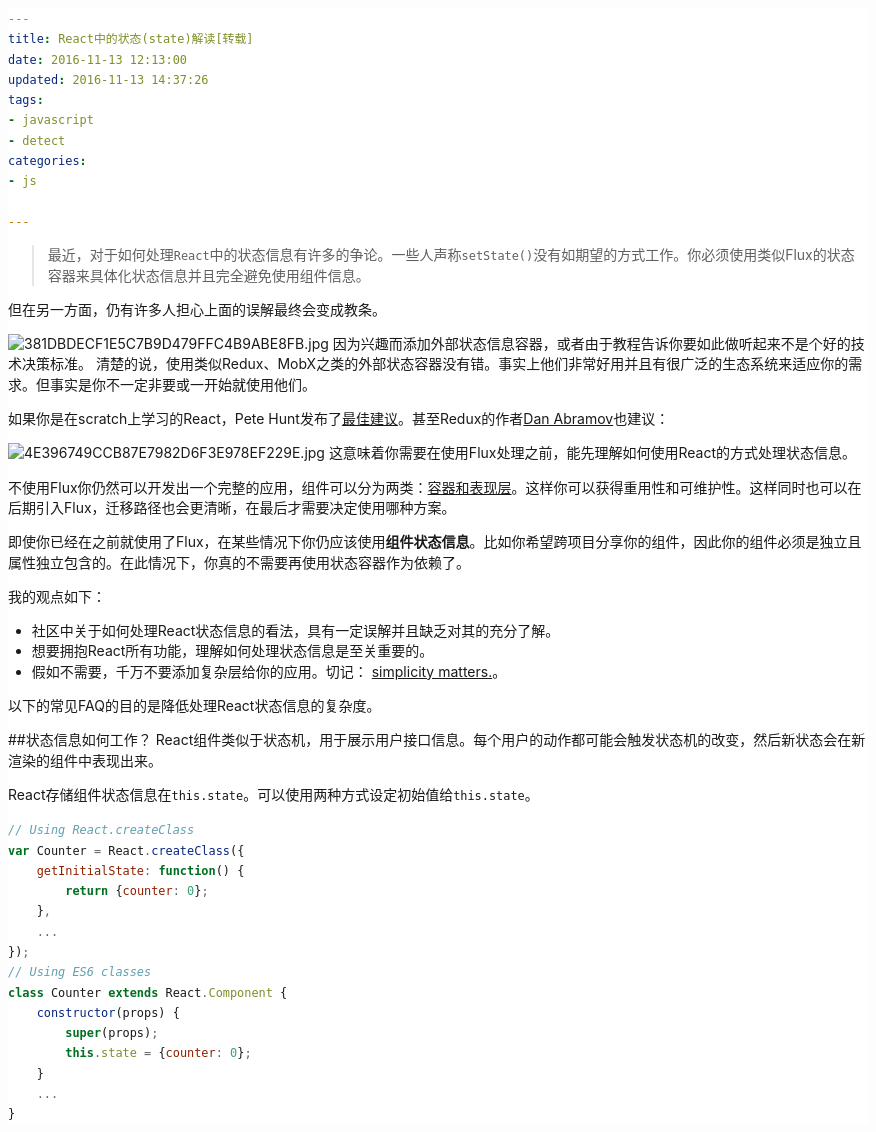 ```yaml
---
title: React中的状态(state)解读[转载]
date: 2016-11-13 12:13:00
updated: 2016-11-13 14:37:26
tags: 
- javascript
- detect
categories: 
- js

---
```

> 最近，对于如何处理`React`中的状态信息有许多的争论。一些人声称`setState()`没有如期望的方式工作。你必须使用类似Flux的状态容器来具体化状态信息并且完全避免使用组件信息。

但在另一方面，仍有许多人担心上面的误解最终会变成教条。

![381DBDECF1E5C7B9D479FFC4B9ABE8FB.jpg][1]
因为兴趣而添加外部状态信息容器，或者由于教程告诉你要如此做听起来不是个好的技术决策标准。
清楚的说，使用类似Redux、MobX之类的外部状态容器没有错。事实上他们非常好用并且有很广泛的生态系统来适应你的需求。但事实是你不一定非要或一开始就使用他们。

如果你是在scratch上学习的React，Pete Hunt发布了[最佳建议](https://github.com/petehunt/react-howto)。甚至Redux的作者[Dan Abramov](https://medium.com/u/a3a8af6addc1)也建议：

![4E396749CCB87E7982D6F3E978EF229E.jpg][2]
这意味着你需要在使用Flux处理之前，能先理解如何使用React的方式处理状态信息。

不使用Flux你仍然可以开发出一个完整的应用，组件可以分为两类：[容器和表现层](https://medium.com/@dan_abramov/smart-and-dumb-components-7ca2f9a7c7d0#.y6t3ajszk)。这样你可以获得重用性和可维护性。这样同时也可以在后期引入Flux，迁移路径也会更清晰，在最后才需要决定使用哪种方案。

即使你已经在之前就使用了Flux，在某些情况下你仍应该使用**组件状态信息**。比如你希望跨项目分享你的组件，因此你的组件必须是独立且属性独立包含的。在此情况下，你真的不需要再使用状态容器作为依赖了。

我的观点如下：
* 社区中关于如何处理React状态信息的看法，具有一定误解并且缺乏对其的充分了解。
* 想要拥抱React所有功能，理解如何处理状态信息是至关重要的。
* 假如不需要，千万不要添加复杂层给你的应用。切记： [simplicity matters.](https://medium.com/javascript-scene/the-single-biggest-mistake-programmers-make-every-day-62366b432308#.k2b2mk5ee)。

以下的常见FAQ的目的是降低处理React状态信息的复杂度。

##状态信息如何工作？
React组件类似于状态机，用于展示用户接口信息。每个用户的动作都可能会触发状态机的改变，然后新状态会在新渲染的组件中表现出来。

React存储组件状态信息在`this.state`。可以使用两种方式设定初始值给`this.state`。

```JavaScript
// Using React.createClass
var Counter = React.createClass({
    getInitialState: function() {
        return {counter: 0};
    },
    ...
});
// Using ES6 classes
class Counter extends React.Component {
    constructor(props) {
        super(props);
        this.state = {counter: 0};
    }
    ...
}
```


  [1]: https://imgs.gnux.cn/usr/uploads/2016/11/2047227003.jpg
  [2]: https://imgs.gnux.cn/usr/uploads/2016/11/833199944.jpg
  [3]: https://imgs.gnux.cn/usr/uploads/2016/11/3037628476.jpg
  [4]: https://imgs.gnux.cn/usr/uploads/2016/11/4091563114.jpg